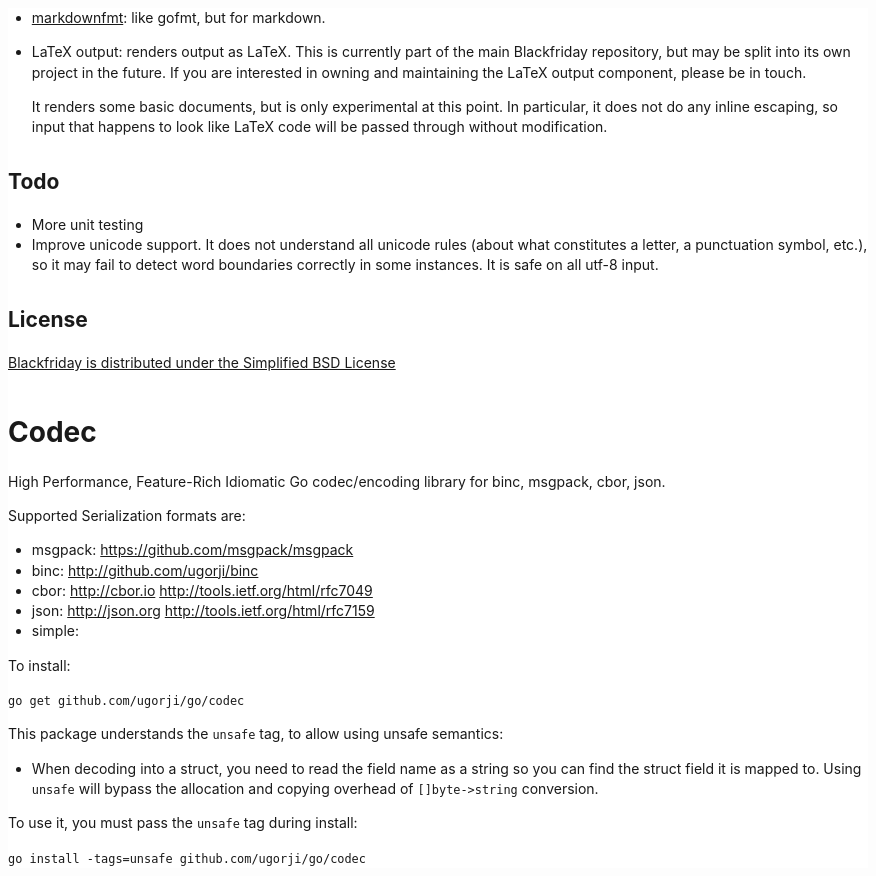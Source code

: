 *   [markdownfmt](https://github.com/shurcooL/markdownfmt): like gofmt,
    but for markdown.

*   LaTeX output: renders output as LaTeX. This is currently part of the
    main Blackfriday repository, but may be split into its own project
    in the future. If you are interested in owning and maintaining the
    LaTeX output component, please be in touch.

    It renders some basic documents, but is only experimental at this
    point. In particular, it does not do any inline escaping, so input
    that happens to look like LaTeX code will be passed through without
    modification.


Todo
----

*   More unit testing
*   Improve unicode support. It does not understand all unicode
    rules (about what constitutes a letter, a punctuation symbol,
    etc.), so it may fail to detect word boundaries correctly in
    some instances. It is safe on all utf-8 input.


License
-------

[Blackfriday is distributed under the Simplified BSD License](LICENSE.txt)


   [1]: http://daringfireball.net/projects/markdown/ "Markdown"
   [2]: http://golang.org/ "Go Language"
   [3]: http://github.com/tanoku/upskirt "Upskirt"
# Codec

High Performance, Feature-Rich Idiomatic Go codec/encoding library for
binc, msgpack, cbor, json.

Supported Serialization formats are:

  - msgpack: https://github.com/msgpack/msgpack
  - binc:    http://github.com/ugorji/binc
  - cbor:    http://cbor.io http://tools.ietf.org/html/rfc7049
  - json:    http://json.org http://tools.ietf.org/html/rfc7159
  - simple: 

To install:

    go get github.com/ugorji/go/codec

This package understands the `unsafe` tag, to allow using unsafe semantics:

  - When decoding into a struct, you need to read the field name as a string 
    so you can find the struct field it is mapped to.
    Using `unsafe` will bypass the allocation and copying overhead of `[]byte->string` conversion.

To use it, you must pass the `unsafe` tag during install:

```
go install -tags=unsafe github.com/ugorji/go/codec 
```


[1]: https://travis-ci.org/imdario/mergo.png
[2]: https://travis-ci.org/imdario/mergo
[godoc]: https://godoc.org/github.com/Sirupsen/logrus
[1]: http://www.gnu.org/software/libc/manual/html_node/Argument-Syntax.html
[2]: http://localhost:6060/pkg/github.com/ogier/pflag
[3]: http://godoc.org/github.com/ogier/pflag